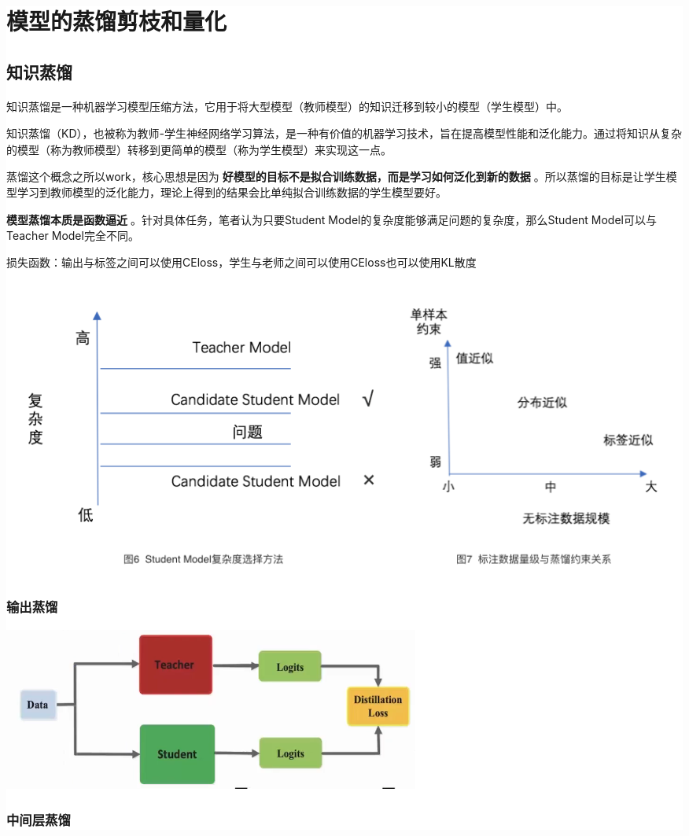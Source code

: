 # 模型的蒸馏剪枝和量化

## 知识蒸馏

知识蒸馏是一种机器学习模型压缩方法，它用于将大型模型（教师模型）的知识迁移到较小的模型（学生模型）中。

知识蒸馏（KD），也被称为教师-学生神经网络学习算法，是一种有价值的机器学习技术，旨在提高模型性能和泛化能力。通过将知识从复杂的模型（称为教师模型）转移到更简单的模型（称为学生模型）来实现这一点。

蒸馏这个概念之所以work，核心思想是因为 **好模型的目标不是拟合训练数据，而是学习如何泛化到新的数据** 。所以蒸馏的目标是让学生模型学习到教师模型的泛化能力，理论上得到的结果会比单纯拟合训练数据的学生模型要好。

**模型蒸馏本质是函数逼近** 。针对具体任务，笔者认为只要Student Model的复杂度能够满足问题的复杂度，那么Student Model可以与Teacher Model完全不同。

损失函数：输出与标签之间可以使用CEloss，学生与老师之间可以使用CEloss也可以使用KL散度

![1698740642404](image/蒸馏剪枝量化/1698740642404.png)

### 输出蒸馏

![1698028853644](image/蒸馏剪枝量化/1698028853644.png)

### 中间层蒸馏

